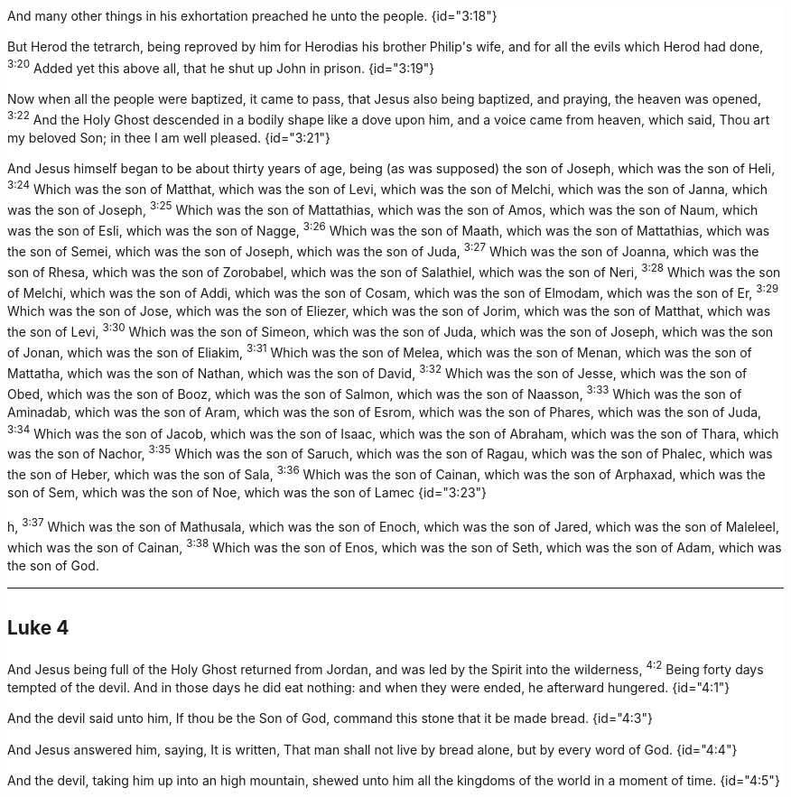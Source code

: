 And many other things in his exhortation preached he unto the people.  {id="3:18"}

But Herod the tetrarch, being reproved by him for Herodias his brother Philip's wife, and for all the evils which Herod had done, <sup>3:20</sup> Added yet this above all, that he shut up John in prison.  {id="3:19"}

Now when all the people were baptized, it came to pass, that Jesus also being baptized, and praying, the heaven was opened, <sup>3:22</sup> And the Holy Ghost descended in a bodily shape like a dove upon him, and a voice came from heaven, which said, Thou art my beloved Son; in thee I am well pleased.  {id="3:21"}

And Jesus himself began to be about thirty years of age, being (as was supposed) the son of Joseph, which was the son of Heli, <sup>3:24</sup> Which was the son of Matthat, which was the son of Levi, which was the son of Melchi, which was the son of Janna, which was the son of Joseph, <sup>3:25</sup> Which was the son of Mattathias, which was the son of Amos, which was the son of Naum, which was the son of Esli, which was the son of Nagge, <sup>3:26</sup> Which was the son of Maath, which was the son of Mattathias, which was the son of Semei, which was the son of Joseph, which was the son of Juda, <sup>3:27</sup> Which was the son of Joanna, which was the son of Rhesa, which was the son of Zorobabel, which was the son of Salathiel, which was the son of Neri, <sup>3:28</sup> Which was the son of Melchi, which was the son of Addi, which was the son of Cosam, which was the son of Elmodam, which was the son of Er, <sup>3:29</sup> Which was the son of Jose, which was the son of Eliezer, which was the son of Jorim, which was the son of Matthat, which was the son of Levi, <sup>3:30</sup> Which was the son of Simeon, which was the son of Juda, which was the son of Joseph, which was the son of Jonan, which was the son of Eliakim, <sup>3:31</sup> Which was the son of Melea, which was the son of Menan, which was the son of Mattatha, which was the son of Nathan, which was the son of David, <sup>3:32</sup> Which was the son of Jesse, which was the son of Obed, which was the son of Booz, which was the son of Salmon, which was the son of Naasson, <sup>3:33</sup> Which was the son of Aminadab, which was the son of Aram, which was the son of Esrom, which was the son of Phares, which was the son of Juda, <sup>3:34</sup> Which was the son of Jacob, which was the son of Isaac, which was the son of Abraham, which was the son of Thara, which was the son of Nachor, <sup>3:35</sup> Which was the son of Saruch, which was the son of Ragau, which was the son of Phalec, which was the son of Heber, which was the son of Sala, <sup>3:36</sup> Which was the son of Cainan, which was the son of Arphaxad, which was the son of Sem, which was the son of Noe, which was the son of Lamec {id="3:23"}

h, <sup>3:37</sup> Which was the son of Mathusala, which was the son of Enoch, which was the son of Jared, which was the son of Maleleel, which was the son of Cainan, <sup>3:38</sup> Which was the son of Enos, which was the son of Seth, which was the son of Adam, which was the son of God.

---

## Luke 4

And Jesus being full of the Holy Ghost returned from Jordan, and was led by the Spirit into the wilderness, <sup>4:2</sup> Being forty days tempted of the devil. And in those days he did eat nothing: and when they were ended, he afterward hungered.  {id="4:1"}

And the devil said unto him, If thou be the Son of God, command this stone that it be made bread.  {id="4:3"}

And Jesus answered him, saying, It is written, That man shall not live by bread alone, but by every word of God.  {id="4:4"}

And the devil, taking him up into an high mountain, shewed unto him all the kingdoms of the world in a moment of time.  {id="4:5"}
